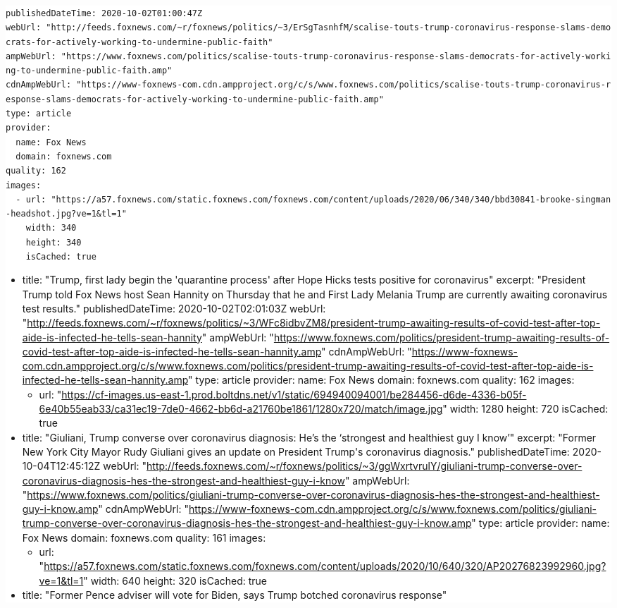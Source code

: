     publishedDateTime: 2020-10-02T01:00:47Z
    webUrl: "http://feeds.foxnews.com/~r/foxnews/politics/~3/ErSgTasnhfM/scalise-touts-trump-coronavirus-response-slams-democrats-for-actively-working-to-undermine-public-faith"
    ampWebUrl: "https://www.foxnews.com/politics/scalise-touts-trump-coronavirus-response-slams-democrats-for-actively-working-to-undermine-public-faith.amp"
    cdnAmpWebUrl: "https://www-foxnews-com.cdn.ampproject.org/c/s/www.foxnews.com/politics/scalise-touts-trump-coronavirus-response-slams-democrats-for-actively-working-to-undermine-public-faith.amp"
    type: article
    provider:
      name: Fox News
      domain: foxnews.com
    quality: 162
    images:
      - url: "https://a57.foxnews.com/static.foxnews.com/foxnews.com/content/uploads/2020/06/340/340/bbd30841-brooke-singman-headshot.jpg?ve=1&tl=1"
        width: 340
        height: 340
        isCached: true
  - title: "Trump, first lady begin the 'quarantine process' after Hope Hicks tests positive for coronavirus"
    excerpt: "President Trump told Fox News host Sean Hannity on Thursday that he and First Lady Melania Trump are currently awaiting coronavirus test results."
    publishedDateTime: 2020-10-02T02:01:03Z
    webUrl: "http://feeds.foxnews.com/~r/foxnews/politics/~3/WFc8idbvZM8/president-trump-awaiting-results-of-covid-test-after-top-aide-is-infected-he-tells-sean-hannity"
    ampWebUrl: "https://www.foxnews.com/politics/president-trump-awaiting-results-of-covid-test-after-top-aide-is-infected-he-tells-sean-hannity.amp"
    cdnAmpWebUrl: "https://www-foxnews-com.cdn.ampproject.org/c/s/www.foxnews.com/politics/president-trump-awaiting-results-of-covid-test-after-top-aide-is-infected-he-tells-sean-hannity.amp"
    type: article
    provider:
      name: Fox News
      domain: foxnews.com
    quality: 162
    images:
      - url: "https://cf-images.us-east-1.prod.boltdns.net/v1/static/694940094001/be284456-d6de-4336-b05f-6e40b55eab33/ca31ec19-7de0-4662-bb6d-a21760be1861/1280x720/match/image.jpg"
        width: 1280
        height: 720
        isCached: true
  - title: "Giuliani, Trump converse over coronavirus diagnosis: He’s the ‘strongest and healthiest guy I know’"
    excerpt: "Former New York City Mayor Rudy Giuliani gives an update on President Trump's coronavirus diagnosis."
    publishedDateTime: 2020-10-04T12:45:12Z
    webUrl: "http://feeds.foxnews.com/~r/foxnews/politics/~3/ggWxrtvrulY/giuliani-trump-converse-over-coronavirus-diagnosis-hes-the-strongest-and-healthiest-guy-i-know"
    ampWebUrl: "https://www.foxnews.com/politics/giuliani-trump-converse-over-coronavirus-diagnosis-hes-the-strongest-and-healthiest-guy-i-know.amp"
    cdnAmpWebUrl: "https://www-foxnews-com.cdn.ampproject.org/c/s/www.foxnews.com/politics/giuliani-trump-converse-over-coronavirus-diagnosis-hes-the-strongest-and-healthiest-guy-i-know.amp"
    type: article
    provider:
      name: Fox News
      domain: foxnews.com
    quality: 161
    images:
      - url: "https://a57.foxnews.com/static.foxnews.com/foxnews.com/content/uploads/2020/10/640/320/AP20276823992960.jpg?ve=1&tl=1"
        width: 640
        height: 320
        isCached: true
  - title: "Former Pence adviser will vote for Biden, says Trump botched coronavirus response"